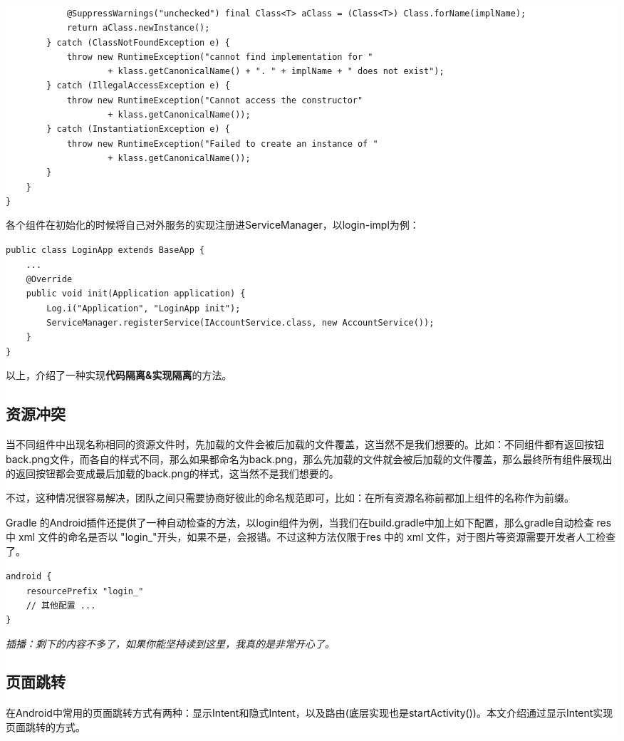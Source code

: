 ```
            @SuppressWarnings("unchecked") final Class<T> aClass = (Class<T>) Class.forName(implName);
            return aClass.newInstance();
        } catch (ClassNotFoundException e) {
            throw new RuntimeException("cannot find implementation for "
                    + klass.getCanonicalName() + ". " + implName + " does not exist");
        } catch (IllegalAccessException e) {
            throw new RuntimeException("Cannot access the constructor"
                    + klass.getCanonicalName());
        } catch (InstantiationException e) {
            throw new RuntimeException("Failed to create an instance of "
                    + klass.getCanonicalName());
        }
    }
}
```

各个组件在初始化的时候将自己对外服务的实现注册进ServiceManager，以login-impl为例：

```
public class LoginApp extends BaseApp {
    ...
    @Override
    public void init(Application application) {
        Log.i("Application", "LoginApp init");
        ServiceManager.registerService(IAccountService.class, new AccountService());
    }
}
```

以上，介绍了一种实现**代码隔离&实现隔离**的方法。

## 资源冲突

当不同组件中出现名称相同的资源文件时，先加载的文件会被后加载的文件覆盖，这当然不是我们想要的。比如：不同组件都有返回按钮back.png文件，而各自的样式不同，那么如果都命名为back.png，那么先加载的文件就会被后加载的文件覆盖，那么最终所有组件展现出的返回按钮都会变成最后加载的back.png的样式，这当然不是我们想要的。

不过，这种情况很容易解决，团队之间只需要协商好彼此的命名规范即可，比如：在所有资源名称前都加上组件的名称作为前缀。

Gradle 的Android插件还提供了一种自动检查的方法，以login组件为例，当我们在build.gradle中加上如下配置，那么gradle自动检查 res 中 xml 文件的命名是否以 "login_"开头，如果不是，会报错。不过这种方法仅限于res 中的 xml 文件，对于图片等资源需要开发者人工检查了。

```
android {
    resourcePrefix "login_"
    // 其他配置 ...
}
```

*插播：剩下的内容不多了，如果你能坚持读到这里，我真的是非常开心了。* 

## 页面跳转

在Android中常用的页面跳转方式有两种：显示Intent和隐式Intent，以及路由(底层实现也是startActivity())。本文介绍通过显示Intent实现页面跳转的方式。
